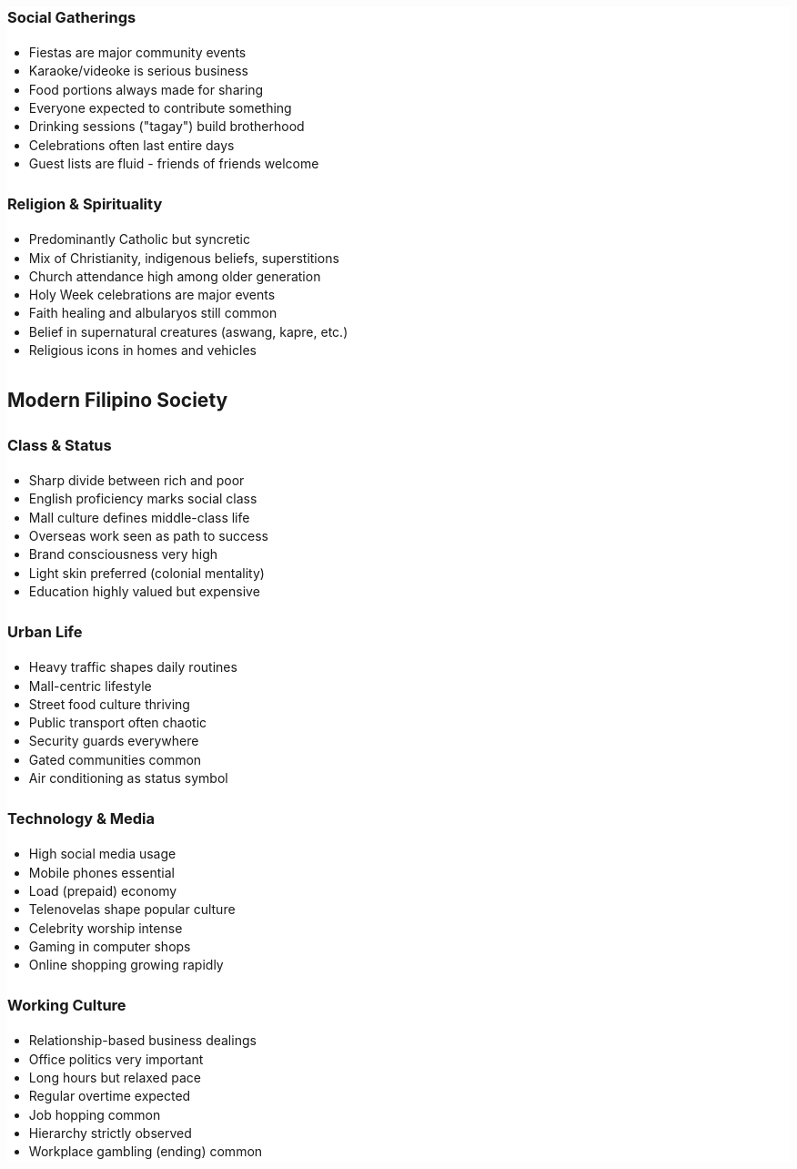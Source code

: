 ### Social Gatherings
- Fiestas are major community events
- Karaoke/videoke is serious business
- Food portions always made for sharing
- Everyone expected to contribute something
- Drinking sessions ("tagay") build brotherhood
- Celebrations often last entire days
- Guest lists are fluid - friends of friends welcome

### Religion & Spirituality
- Predominantly Catholic but syncretic
- Mix of Christianity, indigenous beliefs, superstitions
- Church attendance high among older generation
- Holy Week celebrations are major events
- Faith healing and albularyos still common
- Belief in supernatural creatures (aswang, kapre, etc.)
- Religious icons in homes and vehicles

## Modern Filipino Society

### Class & Status
- Sharp divide between rich and poor
- English proficiency marks social class
- Mall culture defines middle-class life
- Overseas work seen as path to success
- Brand consciousness very high
- Light skin preferred (colonial mentality)
- Education highly valued but expensive

### Urban Life
- Heavy traffic shapes daily routines
- Mall-centric lifestyle
- Street food culture thriving
- Public transport often chaotic
- Security guards everywhere
- Gated communities common
- Air conditioning as status symbol

### Technology & Media
- High social media usage
- Mobile phones essential
- Load (prepaid) economy
- Telenovelas shape popular culture
- Celebrity worship intense
- Gaming in computer shops
- Online shopping growing rapidly

### Working Culture
- Relationship-based business dealings
- Office politics very important
- Long hours but relaxed pace
- Regular overtime expected
- Job hopping common
- Hierarchy strictly observed
- Workplace gambling (ending) common
